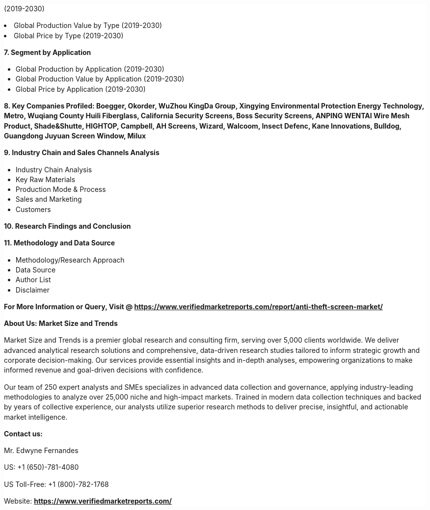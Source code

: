 (2019-2030)</li><li>Global Production Value by Type (2019-2030)</li><li>Global Price by Type (2019-2030)</li></ul><p><strong>7. Segment by Application</strong></p><ul><li>Global Production by Application (2019-2030)</li><li>Global Production Value by Application (2019-2030)</li><li>Global Price by Application (2019-2030)</li></ul><p><strong>8. Key Companies Profiled: Boegger, Okorder, WuZhou KingDa Group, Xingying Environmental Protection Energy Technology, Metro, Wuqiang County Huili Fiberglass, California Security Screens, Boss Security Screens, ANPING WENTAI Wire Mesh Product, Shade&Shutte, HIGHTOP, Campbell, AH Screens, Wizard, Walcoom, Insect Defenc, Kane Innovations, Bulldog, Guangdong Juyuan Screen Window, Milux</strong></p><p><strong>9. Industry Chain and Sales Channels Analysis</strong></p><ul><li>Industry Chain Analysis</li><li>Key Raw Materials</li><li>Production Mode &amp; Process</li><li>Sales and Marketing</li><li>Customers</li></ul><p><strong>10. Research Findings and Conclusion</strong></p><p><strong>11. Methodology and Data Source</strong></p><ul><li>Methodology/Research Approach</li><li>Data Source</li><li>Author List</li><li>Disclaimer</li></ul></p><p><strong>For More Information or Query, Visit @ <a href="https://www.verifiedmarketreports.com/report/anti-theft-screen-market/">https://www.verifiedmarketreports.com/report/anti-theft-screen-market/</a></strong></p><p><strong>About Us: Market Size and Trends</strong></p><p>Market Size and Trends is a premier global research and consulting firm, serving over 5,000 clients worldwide. We deliver advanced analytical research solutions and comprehensive, data-driven research studies tailored to inform strategic growth and corporate decision-making. Our services provide essential insights and in-depth analyses, empowering organizations to make informed revenue and goal-driven decisions with confidence.</p><p>Our team of 250 expert analysts and SMEs specializes in advanced data collection and governance, applying industry-leading methodologies to analyze over 25,000 niche and high-impact markets. Trained in modern data collection techniques and backed by years of collective experience, our analysts utilize superior research methods to deliver precise, insightful, and actionable market intelligence.</p><p><strong>Contact us:</strong></p><p>Mr. Edwyne Fernandes</p><p>US: +1 (650)-781-4080</p><p>US Toll-Free: +1 (800)-782-1768</p><p>Website: <strong><a href="https://www.verifiedmarketreports.com/">https://www.verifiedmarketreports.com/</a></strong></p>
